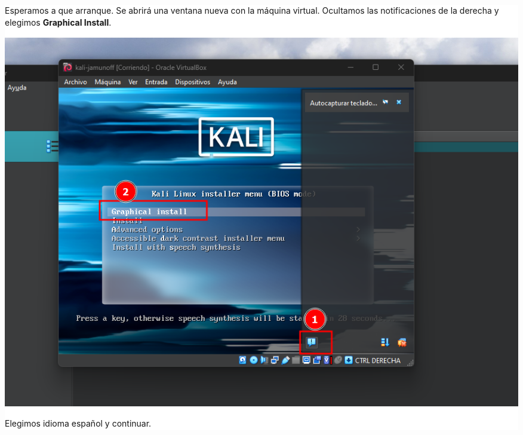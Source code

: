 Esperamos a que arranque. Se abrirá una ventana nueva con la máquina virtual. Ocultamos las notificaciones de la derecha y elegimos **Graphical Install**.

![alt text](../images/img-instalacionvbox-8.png)

Elegimos idioma español y continuar.
